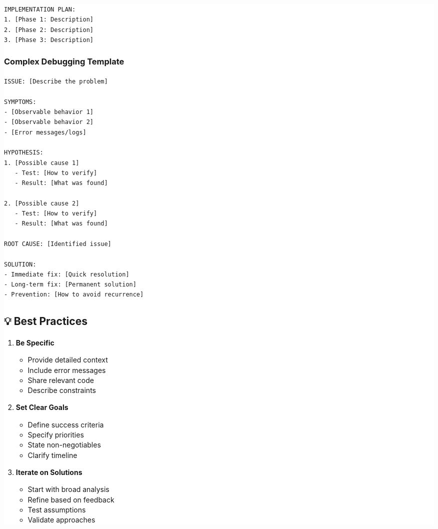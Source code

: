 ```
IMPLEMENTATION PLAN:
1. [Phase 1: Description]
2. [Phase 2: Description]
3. [Phase 3: Description]
```

### Complex Debugging Template
```
ISSUE: [Describe the problem]

SYMPTOMS:
- [Observable behavior 1]
- [Observable behavior 2]
- [Error messages/logs]

HYPOTHESIS:
1. [Possible cause 1]
   - Test: [How to verify]
   - Result: [What was found]

2. [Possible cause 2]
   - Test: [How to verify]
   - Result: [What was found]

ROOT CAUSE: [Identified issue]

SOLUTION:
- Immediate fix: [Quick resolution]
- Long-term fix: [Permanent solution]
- Prevention: [How to avoid recurrence]
```

## 💡 Best Practices

1. **Be Specific**
   - Provide detailed context
   - Include error messages
   - Share relevant code
   - Describe constraints

2. **Set Clear Goals**
   - Define success criteria
   - Specify priorities
   - State non-negotiables
   - Clarify timeline

3. **Iterate on Solutions**
   - Start with broad analysis
   - Refine based on feedback
   - Test assumptions
   - Validate approaches
